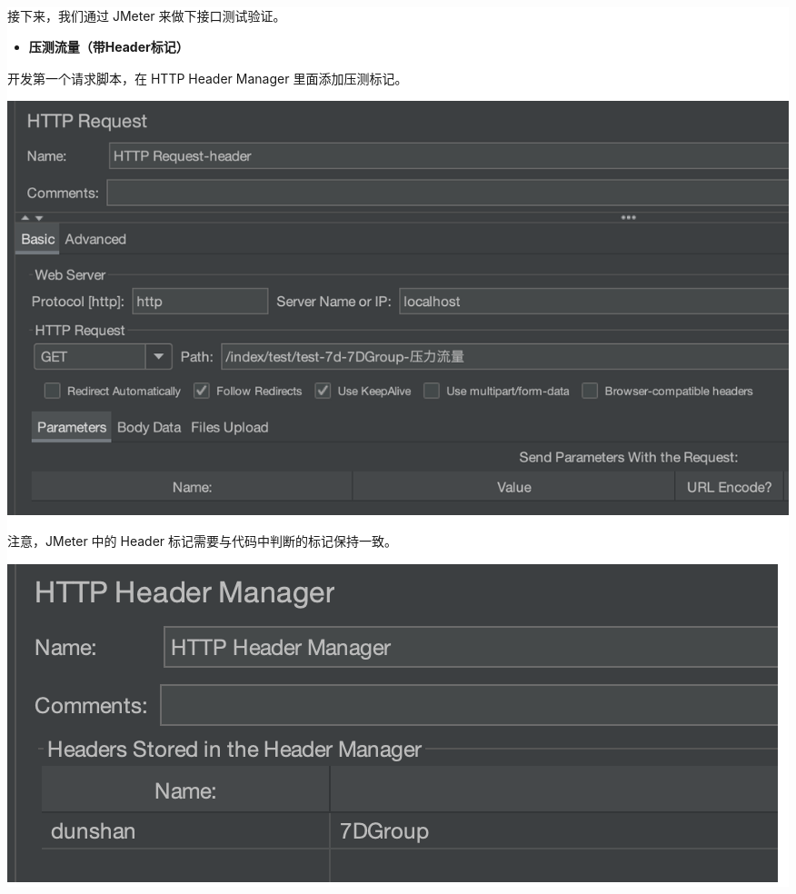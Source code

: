 接下来，我们通过 JMeter 来做下接口测试验证。

* **压测流量（带Header标记）**

开发第一个请求脚本，在 HTTP Header Manager 里面添加压测标记。

![图片](./httpsstatic001geekbangorgresourceimage4e584e4yy5d17da7bf844f6869cce2c09a58.png)

注意，JMeter 中的 Header 标记需要与代码中判断的标记保持一致。

![图片](./httpsstatic001geekbangorgresourceimagef7c8f73d74dfebf3516cb445241fa0a7e0c8.png)
